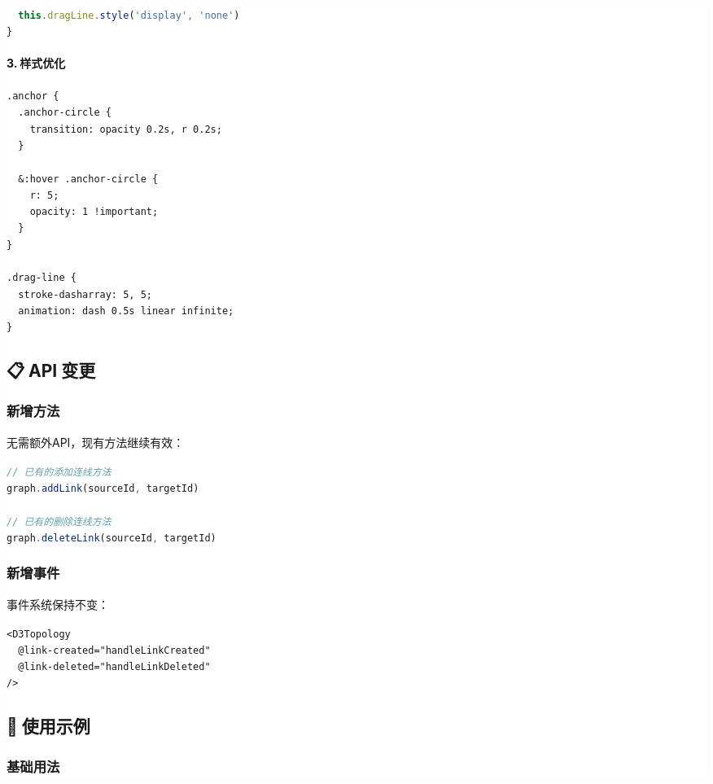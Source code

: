 ```javascript
  this.dragLine.style('display', 'none')
}
```

#### 3. 样式优化

```less
.anchor {
  .anchor-circle {
    transition: opacity 0.2s, r 0.2s;
  }
  
  &:hover .anchor-circle {
    r: 5;
    opacity: 1 !important;
  }
}

.drag-line {
  stroke-dasharray: 5, 5;
  animation: dash 0.5s linear infinite;
}
```

## 📋 API 变更

### 新增方法

无需额外API，现有方法继续有效：

```javascript
// 已有的添加连线方法
graph.addLink(sourceId, targetId)

// 已有的删除连线方法
graph.deleteLink(sourceId, targetId)
```

### 新增事件

事件系统保持不变：

```vue
<D3Topology
  @link-created="handleLinkCreated"
  @link-deleted="handleLinkDeleted"
/>
```

## 🎯 使用示例

### 基础用法
